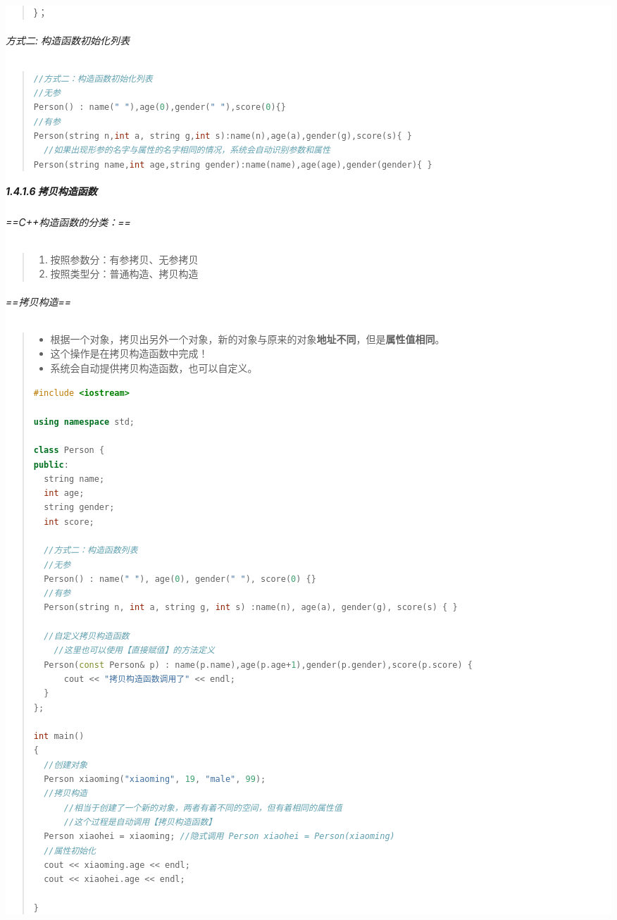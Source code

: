 > }；
> ```

###### 方式二: 构造函数初始化列表

> ```cpp
> //方式二：构造函数初始化列表
> //无参
> Person() : name(" "),age(0),gender(" "),score(0){}
> //有参
> Person(string n,int a, string g,int s):name(n),age(a),gender(g),score(s){ }
> 	//如果出现形参的名字与属性的名字相同的情况，系统会自动识别参数和属性
> Person(string name,int age,string gender):name(name),age(age),gender(gender){ }
> ```

##### 1.4.1.6 拷贝构造函数

###### ==C++构造函数的分类：==

> 1. 按照参数分：有参拷贝、无参拷贝
> 2. 按照类型分：普通构造、拷贝构造

###### ==拷贝构造==

> - 根据一个对象，拷贝出另外一个对象，新的对象与原来的对象**地址不同**，但是**属性值相同**。
> - 这个操作是在拷贝构造函数中完成！
> - 系统会自动提供拷贝构造函数，也可以自定义。
>
> ```cpp
> #include <iostream>
>
> using namespace std;
>
> class Person {
> public:
> 	string name;
> 	int age;
> 	string gender;
> 	int score;
>
> 	//方式二：构造函数列表
> 	//无参
> 	Person() : name(" "), age(0), gender(" "), score(0) {}
> 	//有参
> 	Person(string n, int a, string g, int s) :name(n), age(a), gender(g), score(s) { }
>
> 	//自定义拷贝构造函数
>     //这里也可以使用【直接赋值】的方法定义
> 	Person(const Person& p) : name(p.name),age(p.age+1),gender(p.gender),score(p.score) {
> 		cout << "拷贝构造函数调用了" << endl;
> 	}
> };
>
> int main()
> {
> 	//创建对象
> 	Person xiaoming("xiaoming", 19, "male", 99);
> 	//拷贝构造
> 		//相当于创建了一个新的对象，两者有着不同的空间，但有着相同的属性值
> 		//这个过程是自动调用【拷贝构造函数】
> 	Person xiaohei = xiaoming; //隐式调用 Person xiaohei = Person(xiaoming)
> 	//属性初始化
> 	cout << xiaoming.age << endl;
> 	cout << xiaohei.age << endl;
>
> }
